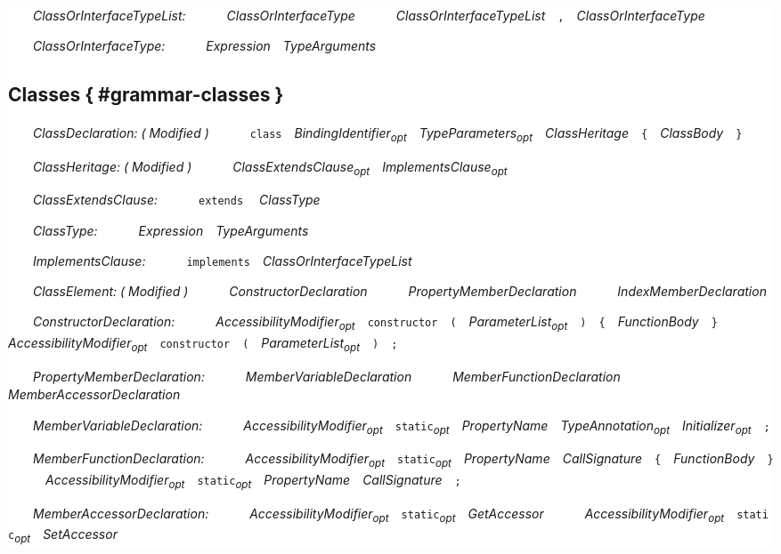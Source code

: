 &emsp;&emsp;*ClassOrInterfaceTypeList:*
&emsp;&emsp;&emsp;*ClassOrInterfaceType*
&emsp;&emsp;&emsp;*ClassOrInterfaceTypeList*&emsp;`,`&emsp;*ClassOrInterfaceType*

&emsp;&emsp;*ClassOrInterfaceType:*
&emsp;&emsp;&emsp;*Expression*&emsp;*TypeArguments*

## Classes { #grammar-classes }

&emsp;&emsp;*ClassDeclaration:*  *( Modified )*
&emsp;&emsp;&emsp;`class`&emsp;*BindingIdentifier<sub>opt</sub>*&emsp;*TypeParameters<sub>opt</sub>*&emsp;*ClassHeritage*&emsp;`{`&emsp;*ClassBody*&emsp;`}`

&emsp;&emsp;*ClassHeritage:*  *( Modified )*
&emsp;&emsp;&emsp;*ClassExtendsClause<sub>opt</sub>*&emsp;*ImplementsClause<sub>opt</sub>*

&emsp;&emsp;*ClassExtendsClause:*
&emsp;&emsp;&emsp;`extends`&emsp; *ClassType*

&emsp;&emsp;*ClassType:*
&emsp;&emsp;&emsp;*Expression*&emsp;*TypeArguments*

&emsp;&emsp;*ImplementsClause:*
&emsp;&emsp;&emsp;`implements`&emsp;*ClassOrInterfaceTypeList*

&emsp;&emsp;*ClassElement:*  *( Modified )*
&emsp;&emsp;&emsp;*ConstructorDeclaration*
&emsp;&emsp;&emsp;*PropertyMemberDeclaration*
&emsp;&emsp;&emsp;*IndexMemberDeclaration*

&emsp;&emsp;*ConstructorDeclaration:*
&emsp;&emsp;&emsp;*AccessibilityModifier<sub>opt</sub>*&emsp;`constructor`&emsp;`(`&emsp;*ParameterList<sub>opt</sub>*&emsp;`)`&emsp;`{`&emsp;*FunctionBody*&emsp;`}`
&emsp;&emsp;&emsp;*AccessibilityModifier<sub>opt</sub>*&emsp;`constructor`&emsp;`(`&emsp;*ParameterList<sub>opt</sub>*&emsp;`)`&emsp;`;`

&emsp;&emsp;*PropertyMemberDeclaration:*
&emsp;&emsp;&emsp;*MemberVariableDeclaration*
&emsp;&emsp;&emsp;*MemberFunctionDeclaration*
&emsp;&emsp;&emsp;*MemberAccessorDeclaration*

&emsp;&emsp;*MemberVariableDeclaration:*
&emsp;&emsp;&emsp;*AccessibilityModifier<sub>opt</sub>*&emsp;`static`*<sub>opt</sub>*&emsp;*PropertyName*&emsp;*TypeAnnotation<sub>opt</sub>*&emsp;*Initializer<sub>opt</sub>*&emsp;`;`

&emsp;&emsp;*MemberFunctionDeclaration:*
&emsp;&emsp;&emsp;*AccessibilityModifier<sub>opt</sub>*&emsp;`static`*<sub>opt</sub>*&emsp;*PropertyName*&emsp;*CallSignature*&emsp;`{`&emsp;*FunctionBody*&emsp;`}`
&emsp;&emsp;&emsp;*AccessibilityModifier<sub>opt</sub>*&emsp;`static`*<sub>opt</sub>*&emsp;*PropertyName*&emsp;*CallSignature*&emsp;`;`

&emsp;&emsp;*MemberAccessorDeclaration:*
&emsp;&emsp;&emsp;*AccessibilityModifier<sub>opt</sub>*&emsp;`static`*<sub>opt</sub>*&emsp;*GetAccessor*
&emsp;&emsp;&emsp;*AccessibilityModifier<sub>opt</sub>*&emsp;`static`*<sub>opt</sub>*&emsp;*SetAccessor*
